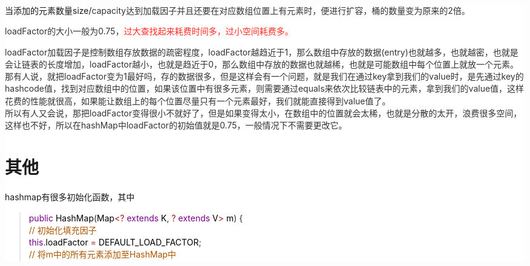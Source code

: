 <p>当添加的元素数量size/<span style="color:#333333;">capacity达到加载因子并且还要在对应数组位置上有元素时，便进行扩容，桶的数量变为原来的2倍。</span></p>

<p><span style="color:#333333;">loadFactor的大小一般为0.75，</span><span style="color:#fe2c24;">过大查找起来耗费时间多，过小空间耗费多。</span></p>

<div><span style="color:#333333;">loadFactor</span><span style="color:#333333;">加载因子是控制数组存放数据的疏密程度，</span><span style="color:#333333;">loadFactor</span><span style="color:#333333;">越趋近于</span><span style="color:#333333;">1</span><span style="color:#333333;">，那么数组中存放的数据(entry)</span><span style="color:#333333;">也就越多，也就越密，也就是会让链表的长度增加，</span><span style="color:#333333;">loadFactor</span><span style="color:#333333;">越小，也就是趋近于</span><span style="color:#333333;">0</span><span style="color:#333333;">，那么数组中存放的数据也就越稀，也就是可能数组中每个位置上就放一个元素。</span></div>

<div></div>

<div><span style="color:#333333;">那有人说，就把</span><span style="color:#333333;">loadFactor</span><span style="color:#333333;">变为</span><span style="color:#333333;">1最好吗，存的数据很多，但是这样会有一个问题，就是我们在通过</span><span style="color:#333333;">key</span><span style="color:#333333;">拿到我们的</span><span style="color:#333333;">value</span><span style="color:#333333;">时，是先通过</span><span style="color:#333333;">key的</span><span style="color:#333333;">hashcode</span><span style="color:#333333;">值，找到对应数组中的位置，如果该位置中有很多元素，则需要通过</span><span style="color:#333333;">equals来依次比较链表</span><span style="color:#333333;">中的元素，拿到我们的</span><span style="color:#333333;">value</span><span style="color:#333333;">值，这样花费的性能就很高，如果能让数组上的每个位置尽量只有一个元素</span><span style="color:#333333;">最好，我们就能直接得到</span><span style="color:#333333;">value</span><span style="color:#333333;">值了。</span></div>

<div></div>

<div><span style="color:#333333;">所以有人又会说，那把</span><span style="color:#333333;">loadFactor</span><span style="color:#333333;">变得很小不就好了，但是如果变</span><span style="color:#333333;">得太小，在数组中的位置就会太稀，也就是分散的太开，浪费很多空间，这样也不好，所以在</span><span style="color:#333333;">hashMap</span><span style="color:#333333;">中</span><span style="color:#333333;">loadFactor</span><span style="color:#333333;">的初始值就是</span><span style="color:#333333;">0.75</span><span style="color:#333333;">，一般情况下不需要更改它。</span></div>

<p></p>

<p></p>

<h1 id="%E5%85%B6%E4%BB%96">其他</h1>

<p>hashmap有很多初始化函数，其中</p>

<blockquote>
<div><span style="color:#770088;">public </span><span style="color:#000000;">HashMap</span><span style="color:#333333;">(</span><span style="color:#000000;">Map</span><span style="color:#981a1a;">&lt;? </span><span style="color:#770088;">extends </span><span style="color:#000000;">K</span><span style="color:#333333;">, </span><span style="color:#981a1a;">? </span><span style="color:#770088;">extends </span><span style="color:#000000;">V</span><span style="color:#981a1a;">&gt; </span><span style="color:#000000;">m</span><span style="color:#333333;">) { </span></div>

<div><span style="color:#aa5500;">// </span><span style="color:#aa5500;">初始化填充因子 </span></div>

<div><span style="color:#770088;">this</span><span style="color:#333333;">.</span><span style="color:#000000;">loadFactor </span><span style="color:#981a1a;">= </span><span style="color:#000000;">DEFAULT_LOAD_FACTOR</span><span style="color:#333333;">; </span></div>

<div><span style="color:#aa5500;">// </span><span style="color:#aa5500;">将</span><span style="color:#aa5500;">m</span><span style="color:#aa5500;">中的所有元素添加至</span><span style="color:#aa5500;">HashMap</span><span style="color:#aa5500;">中 </span></div>
